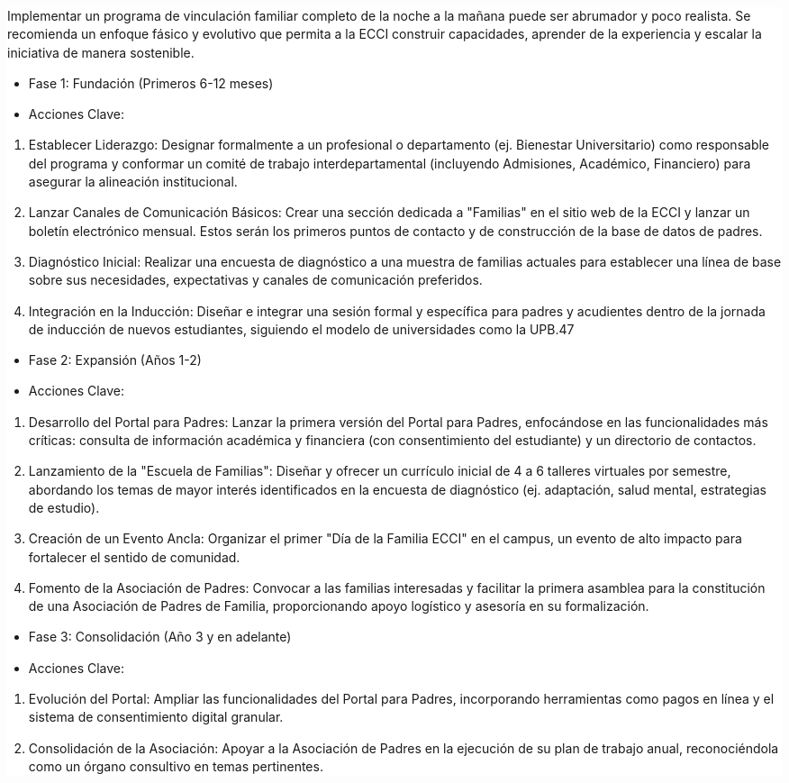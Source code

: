   

Implementar un programa de vinculación familiar completo de la noche a la mañana puede ser abrumador y poco realista. Se recomienda un enfoque fásico y evolutivo que permita a la ECCI construir capacidades, aprender de la experiencia y escalar la iniciativa de manera sostenible.

- Fase 1: Fundación (Primeros 6-12 meses)
    

- Acciones Clave:
    

1. Establecer Liderazgo: Designar formalmente a un profesional o departamento (ej. Bienestar Universitario) como responsable del programa y conformar un comité de trabajo interdepartamental (incluyendo Admisiones, Académico, Financiero) para asegurar la alineación institucional.
    
2. Lanzar Canales de Comunicación Básicos: Crear una sección dedicada a "Familias" en el sitio web de la ECCI y lanzar un boletín electrónico mensual. Estos serán los primeros puntos de contacto y de construcción de la base de datos de padres.
    
3. Diagnóstico Inicial: Realizar una encuesta de diagnóstico a una muestra de familias actuales para establecer una línea de base sobre sus necesidades, expectativas y canales de comunicación preferidos.
    
4. Integración en la Inducción: Diseñar e integrar una sesión formal y específica para padres y acudientes dentro de la jornada de inducción de nuevos estudiantes, siguiendo el modelo de universidades como la UPB.47
    

- Fase 2: Expansión (Años 1-2)
    

- Acciones Clave:
    

1. Desarrollo del Portal para Padres: Lanzar la primera versión del Portal para Padres, enfocándose en las funcionalidades más críticas: consulta de información académica y financiera (con consentimiento del estudiante) y un directorio de contactos.
    
2. Lanzamiento de la "Escuela de Familias": Diseñar y ofrecer un currículo inicial de 4 a 6 talleres virtuales por semestre, abordando los temas de mayor interés identificados en la encuesta de diagnóstico (ej. adaptación, salud mental, estrategias de estudio).
    
3. Creación de un Evento Ancla: Organizar el primer "Día de la Familia ECCI" en el campus, un evento de alto impacto para fortalecer el sentido de comunidad.
    
4. Fomento de la Asociación de Padres: Convocar a las familias interesadas y facilitar la primera asamblea para la constitución de una Asociación de Padres de Familia, proporcionando apoyo logístico y asesoría en su formalización.
    

- Fase 3: Consolidación (Año 3 y en adelante)
    

- Acciones Clave:
    

1. Evolución del Portal: Ampliar las funcionalidades del Portal para Padres, incorporando herramientas como pagos en línea y el sistema de consentimiento digital granular.
    
2. Consolidación de la Asociación: Apoyar a la Asociación de Padres en la ejecución de su plan de trabajo anual, reconociéndola como un órgano consultivo en temas pertinentes.
    